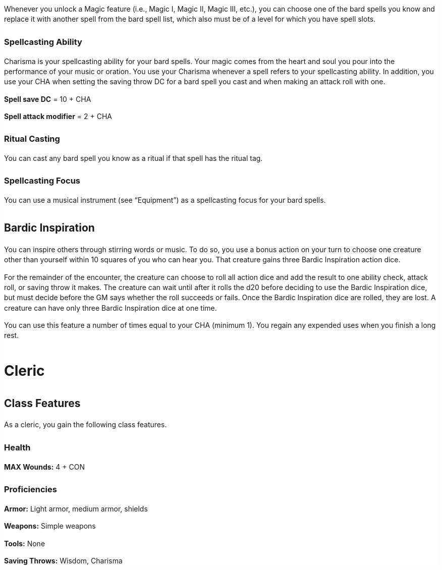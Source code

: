 Whenever you unlock a Magic feature (i.e., Magic I, Magic II, Magic III, etc.), you can choose one of the bard spells you know and replace it with another spell from the bard spell list, which also must be of a level for which you have spell slots.

### Spellcasting Ability
Charisma is your spellcasting ability for your bard spells. Your magic comes from the heart and soul you pour into the performance of your music or oration. You use your Charisma whenever a spell refers to your spellcasting ability. In addition, you use your CHA when setting the saving throw DC for a bard spell you cast and when making an attack roll with one.

**Spell save DC** = 10 + CHA

**Spell attack modifier** = 2 + CHA

### Ritual Casting
You can cast any bard spell you know as a ritual if that spell has the ritual tag.

### Spellcasting Focus
You can use a musical instrument (see “Equipment”) as a spellcasting focus for your bard spells.

## Bardic Inspiration
You can inspire others through stirring words or music. To do so, you use a bonus action on your turn to choose one creature other than yourself within 10 squares of you who can hear you. That creature gains three Bardic Inspiration action dice.

For the remainder of the encounter, the creature can choose to roll all action dice and add the result to one ability check, attack roll, or saving throw it makes. The creature can wait until after it rolls the d20 before deciding to use the Bardic Inspiration dice, but must decide before the GM says whether the roll succeeds or fails. Once the Bardic Inspiration dice are rolled, they are lost. A creature can have only three Bardic Inspiration dice at one time.

You can use this feature a number of times equal to your CHA (minimum 1). You regain any expended uses when you finish a long rest.

# Cleric
## Class Features
As a cleric, you gain the following class features. 
  
### Health
**MAX Wounds:** 4 + CON

### Proficiencies
**Armor:** Light armor, medium armor, shields

**Weapons:** Simple weapons

**Tools:** None

**Saving Throws:** Wisdom, Charisma
